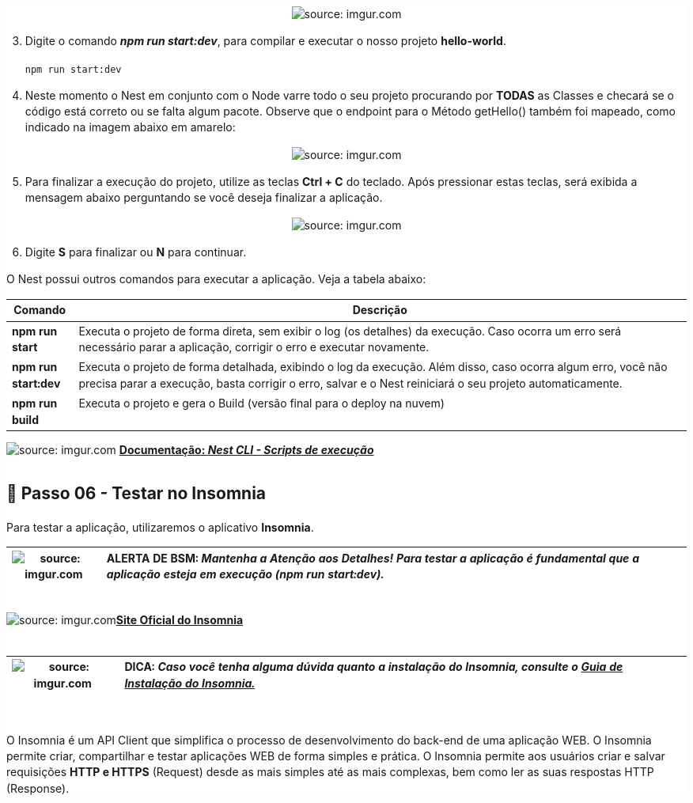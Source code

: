 <div align="center"><img src="https://i.imgur.com/Z05eS9Y.png" title="source: imgur.com" /></div>

3. Digite o comando ***npm run start:dev***, para compilar e executar o nosso projeto **hello-world**. 

   ```bash
   npm run start:dev
   ```

4. Neste momento o Nest em conjunto com o Node varre todo o seu projeto procurando por **TODAS** as Classes  e checará se o código está correto ou se falta algum pacote. Observe que o endpoint para o Método getHello() também foi mapeado, como indicado na imagem abaixo em amarelo:

<div align="center"><img src="https://i.imgur.com/opB6yfE.png" title="source: imgur.com" /></div>

5. Para finalizar a execução do projeto, utilize as teclas **Ctrl + C** do teclado. Após pressionar estas teclas, será exibida a mensagem abaixo perguntando se você deseja finalizar a aplicação.

<div align="center"><img src="https://i.imgur.com/0s6Giqz.png?1" title="source: imgur.com" /></div>

6. Digite **S** para finalizar ou **N** para continuar.

O Nest possui outros comandos para executar a aplicação. Veja a tabela abaixo:

| Comando               | Descrição                                                    |
| --------------------- | ------------------------------------------------------------ |
| **npm run start**     | Executa o projeto de forma direta, sem exibir o log (os detalhes) da execução. Caso ocorra um erro será necessário parar a aplicação, corrigir o erro e executar novamente. |
| **npm run start:dev** | Executa o projeto de forma detalhada, exibindo o log da execução. Além disso, caso ocorra algum erro, você não precisa parar a execução, basta corrigir o erro, salvar e o Nest reiniciará o seu projeto automaticamente. |
| **npm run build**     | Executa o projeto e gera o Build (versão final para o deploy na nuvem) |

<div align="left"><img src="https://i.imgur.com/O6PILGE.png" title="source: imgur.com" width="25px"/> <a href="https://docs.nestjs.com/cli/usages" target="_blank"><b>Documentação: <i>Nest CLI - Scripts de execução</i></b></a></div>




<h2>👣 Passo 06 - Testar no Insomnia</h2>

Para testar a aplicação, utilizaremos o aplicativo **Insomnia**. 

| <img src="https://i.imgur.com/vVDBDG0.png" title="source: imgur.com" width="100px"/> | <div align="left"> **ALERTA DE BSM:** *Mantenha a Atenção aos Detalhes! Para testar a aplicação é fundamental que a aplicação esteja em execução (npm run start:dev).* </div> |
| ------------------------------------------------------------ | ------------------------------------------------------------ |

<br />

<div align="left"><img src="https://i.imgur.com/g1HCNZy.png" title="source: imgur.com" width="30px" /><a href="https://insomnia.rest/" target="_blank"><b>Site Oficial do Insomnia</b></a></div>

<br />

| <img src="https://i.imgur.com/RfjtOFi.png" title="source: imgur.com" width="80px"/> | <div align="left"> **DICA:** *Caso você tenha alguma dúvida quanto a instalação do Insomnia, consulte o <a href="../00_ambiente/05_install_Insomnia.md" >Guia de Instalação do Insomnia.</a>* </div> |
| ------------------------------------------------------------ | ------------------------------------------------------------ |

<br />

O Insomnia é um API Client que simplifica o processo de desenvolvimento do back-end de uma aplicação WEB. O Insomnia permite criar, compartilhar e testar aplicações WEB de forma simples e prática. O Insomnia permite aos  usuários criar e salvar requisições **HTTP e HTTPS** (Request) desde as mais simples até as mais complexas, bem como ler as suas respostas HTTP (Response).
